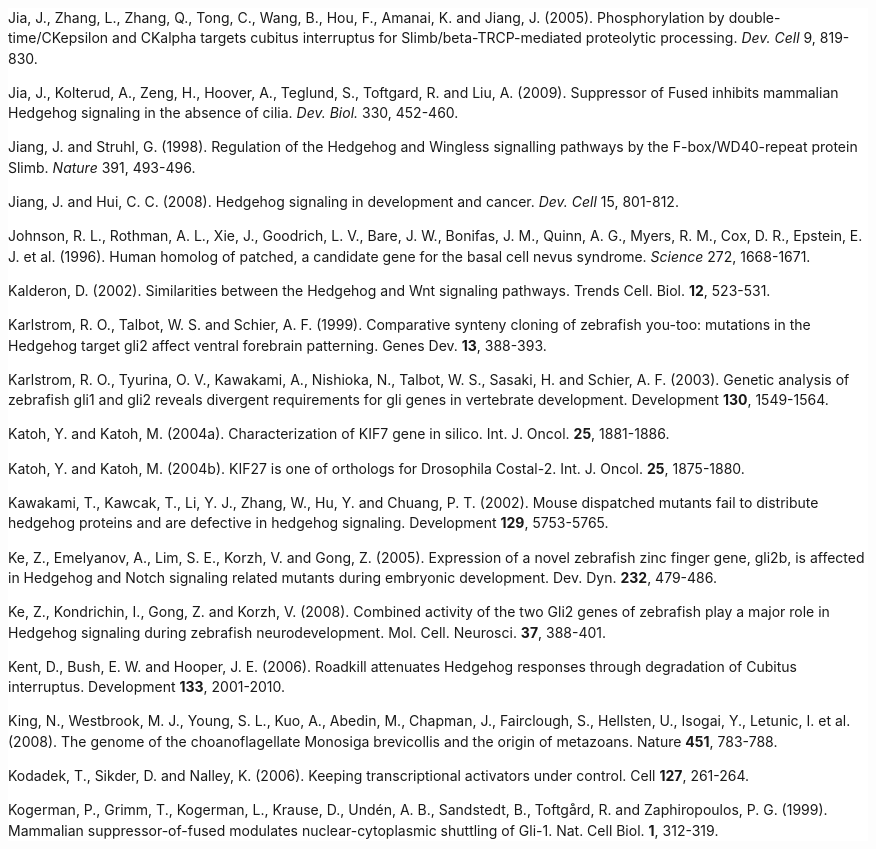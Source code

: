 Jia, J., Zhang, L., Zhang, Q., Tong, C., Wang, B., Hou, F., Amanai, K. and Jiang, J. (2005). Phosphorylation by double-time/CKepsilon and CKalpha targets cubitus interruptus for Slimb/beta-TRCP-mediated proteolytic processing. *Dev. Cell* 9, 819-830.

Jia, J., Kolterud, A., Zeng, H., Hoover, A., Teglund, S., Toftgard, R. and Liu, A. (2009). Suppressor of Fused inhibits mammalian Hedgehog signaling in the absence of cilia. *Dev. Biol.* 330, 452-460.

Jiang, J. and Struhl, G. (1998). Regulation of the Hedgehog and Wingless signalling pathways by the F-box/WD40-repeat protein Slimb. *Nature* 391, 493-496.

Jiang, J. and Hui, C. C. (2008). Hedgehog signaling in development and cancer. *Dev. Cell* 15, 801-812.

Johnson, R. L., Rothman, A. L., Xie, J., Goodrich, L. V., Bare, J. W., Bonifas, J. M., Quinn, A. G., Myers, R. M., Cox, D. R., Epstein, E. J. et al. (1996). Human homolog of patched, a candidate gene for the basal cell nevus syndrome. *Science* 272, 1668-1671.

Kalderon, D. (2002). Similarities between the Hedgehog and Wnt signaling pathways. Trends Cell. Biol. **12**, 523-531.

Karlstrom, R. O., Talbot, W. S. and Schier, A. F. (1999). Comparative synteny cloning of zebrafish you-too: mutations in the Hedgehog target gli2 affect ventral forebrain patterning. Genes Dev. **13**, 388-393.

Karlstrom, R. O., Tyurina, O. V., Kawakami, A., Nishioka, N., Talbot, W. S., Sasaki, H. and Schier, A. F. (2003). Genetic analysis of zebrafish gli1 and gli2 reveals divergent requirements for gli genes in vertebrate development. Development **130**, 1549-1564.

Katoh, Y. and Katoh, M. (2004a). Characterization of KIF7 gene in silico. Int. J. Oncol. **25**, 1881-1886.

Katoh, Y. and Katoh, M. (2004b). KIF27 is one of orthologs for Drosophila Costal-2. Int. J. Oncol. **25**, 1875-1880.

Kawakami, T., Kawcak, T., Li, Y. J., Zhang, W., Hu, Y. and Chuang, P. T. (2002). Mouse dispatched mutants fail to distribute hedgehog proteins and are defective in hedgehog signaling. Development **129**, 5753-5765.

Ke, Z., Emelyanov, A., Lim, S. E., Korzh, V. and Gong, Z. (2005). Expression of a novel zebrafish zinc finger gene, gli2b, is affected in Hedgehog and Notch signaling related mutants during embryonic development. Dev. Dyn. **232**, 479-486.

Ke, Z., Kondrichin, I., Gong, Z. and Korzh, V. (2008). Combined activity of the two Gli2 genes of zebrafish play a major role in Hedgehog signaling during zebrafish neurodevelopment. Mol. Cell. Neurosci. **37**, 388-401.

Kent, D., Bush, E. W. and Hooper, J. E. (2006). Roadkill attenuates Hedgehog responses through degradation of Cubitus interruptus. Development **133**, 2001-2010.

King, N., Westbrook, M. J., Young, S. L., Kuo, A., Abedin, M., Chapman, J., Fairclough, S., Hellsten, U., Isogai, Y., Letunic, I. et al. (2008). The genome of the choanoflagellate Monosiga brevicollis and the origin of metazoans. Nature **451**, 783-788.

Kodadek, T., Sikder, D. and Nalley, K. (2006). Keeping transcriptional activators under control. Cell **127**, 261-264.

Kogerman, P., Grimm, T., Kogerman, L., Krause, D., Undén, A. B., Sandstedt, B., Toftgård, R. and Zaphiropoulos, P. G. (1999). Mammalian suppressor-of-fused modulates nuclear-cytoplasmic shuttling of Gli-1. Nat. Cell Biol. **1**, 312-319.
